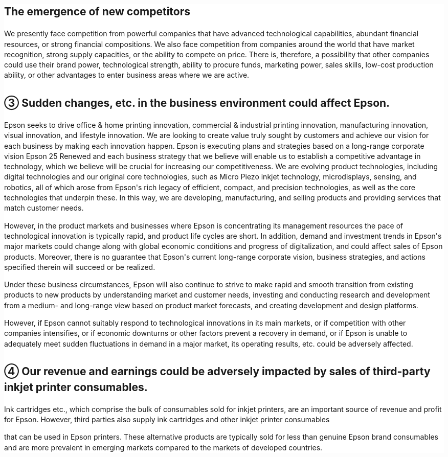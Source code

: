 ## The emergence of new competitors

We presently face competition from powerful companies that have advanced technological capabilities, abundant financial resources, or strong financial compositions. We also face competition from companies around the world that  have  market  recognition,  strong  supply  capacities,  or  the  ability  to  compete  on  price.  There  is,  therefore, a possibility  that  other  companies  could  use  their  brand  power,  technological  strength,  ability  to  procure  funds, marketing power, sales skills, low-cost production ability, or other advantages to enter business areas where we are active.

## ③ Sudden changes, etc. in the business environment could affect Epson.

Epson seeks to drive office &amp; home printing innovation, commercial &amp; industrial printing innovation, manufacturing innovation, visual innovation, and lifestyle innovation. We are looking to create value truly sought by customers and achieve our vision for each business by making each innovation happen. Epson is executing plans and strategies based on a long-range corporate vision Epson 25 Renewed and each business strategy that we believe will enable us to establish  a  competitive  advantage  in  technology,  which  we  believe  will  be  crucial  for  increasing  our competitiveness.  We  are  evolving  product  technologies,  including  digital  technologies  and  our  original  core technologies, such as Micro Piezo inkjet technology, microdisplays, sensing, and robotics, all of which arose from Epson's rich legacy of efficient, compact, and precision technologies, as well as the core technologies that underpin these.  In  this  way,  we  are  developing,  manufacturing,  and  selling  products  and  providing  services  that  match customer needs.

However, in the product markets and businesses where Epson is concentrating its management resources the pace of technological innovation is typically rapid, and product life cycles are short. In addition, demand and investment trends in Epson's major markets could change along with global economic conditions and progress of digitalization, and could affect sales of Epson products. Moreover, there is no guarantee that Epson's current long-range corporate vision, business strategies, and actions specified therein will succeed or be realized.

Under these business circumstances, Epson will also continue to strive to make rapid and smooth transition from existing products to new products by understanding market and customer needs, investing and conducting research and development from a medium- and long-range view based on product market forecasts, and creating development and design platforms.

However, if Epson cannot suitably respond to technological innovations in its main markets, or if competition with other companies intensifies, or if economic downturns or other factors prevent a recovery in demand, or if Epson is unable to adequately meet sudden fluctuations in demand in a major market, its operating results, etc. could be adversely affected.

## ④ Our revenue and earnings could be adversely impacted by sales of third-party inkjet printer consumables.

Ink cartridges etc., which comprise the bulk of consumables sold for inkjet printers, are an important source of revenue and profit for Epson. However, third parties also supply ink cartridges and other inkjet printer consumables

that can be used in Epson printers. These alternative products are typically sold for less than genuine Epson brand consumables and are more prevalent in emerging markets compared to the markets of developed countries.
